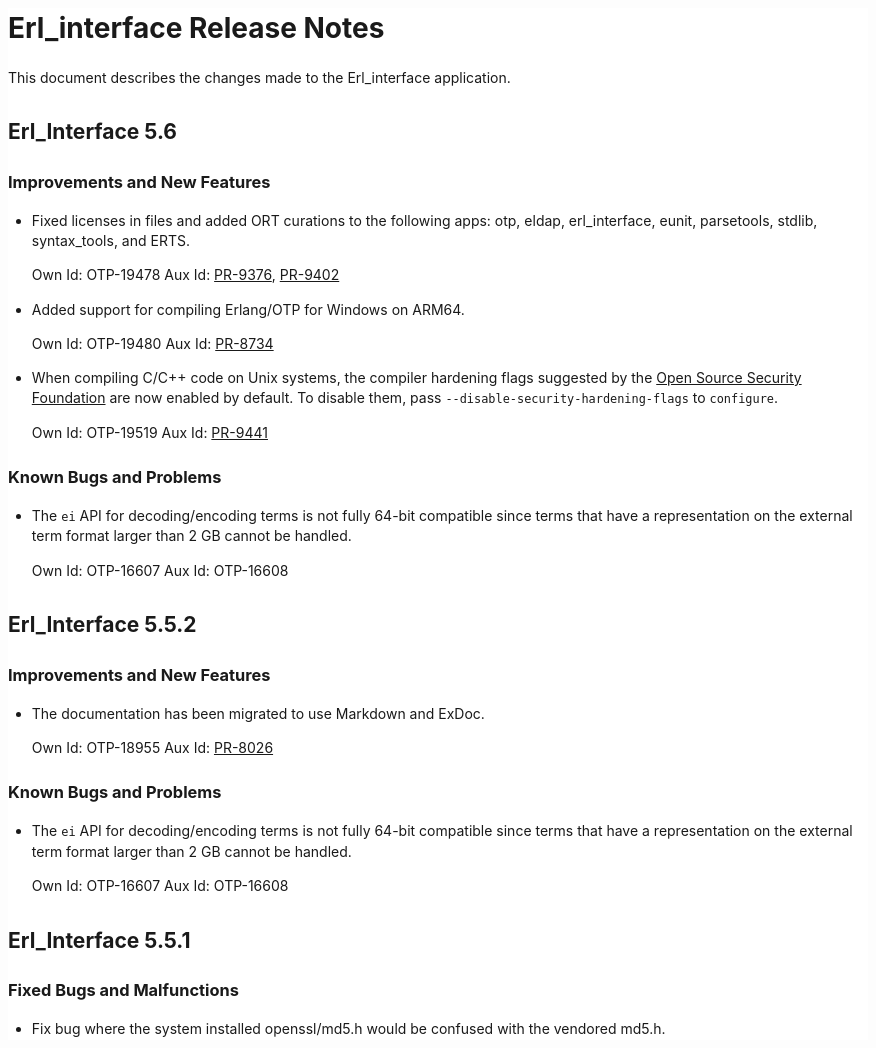 
# Erl_interface Release Notes

This document describes the changes made to the Erl_interface application.

## Erl_Interface 5.6

### Improvements and New Features

- Fixed licenses in files and added ORT curations to the following apps: otp, eldap, erl_interface, eunit, parsetools, stdlib, syntax_tools, and ERTS.

  Own Id: OTP-19478 Aux Id: [PR-9376], [PR-9402]

- Added support for compiling Erlang/OTP for Windows on ARM64.

  Own Id: OTP-19480 Aux Id: [PR-8734]

- When compiling C/C++ code on Unix systems, the compiler hardening flags suggested by the [Open Source Security Foundation](https://github.com/ossf/wg-best-practices-os-developers/blob/main/docs/Compiler-Hardening-Guides/Compiler-Options-Hardening-Guide-for-C-and-C%2B%2B.md) are now enabled by default. To disable them, pass `--disable-security-hardening-flags` to `configure`.

  Own Id: OTP-19519 Aux Id: [PR-9441]

[PR-9376]: https://github.com/erlang/otp/pull/9376
[PR-9402]: https://github.com/erlang/otp/pull/9402
[PR-8734]: https://github.com/erlang/otp/pull/8734
[PR-9441]: https://github.com/erlang/otp/pull/9441

### Known Bugs and Problems

- The `ei` API for decoding/encoding terms is not fully 64-bit compatible since terms that have a representation on the external term format larger than 2 GB cannot be handled.

  Own Id: OTP-16607 Aux Id: OTP-16608

## Erl_Interface 5.5.2

### Improvements and New Features

- The documentation has been migrated to use Markdown and ExDoc.

  Own Id: OTP-18955 Aux Id: [PR-8026]

[PR-8026]: https://github.com/erlang/otp/pull/8026

### Known Bugs and Problems

- The `ei` API for decoding/encoding terms is not fully 64-bit compatible since terms that have a representation on the external term format larger than 2 GB cannot be handled.

  Own Id: OTP-16607 Aux Id: OTP-16608

## Erl_Interface 5.5.1

### Fixed Bugs and Malfunctions

* Fix bug where the system installed openssl/md5.h would be confused with the vendored md5.h.
